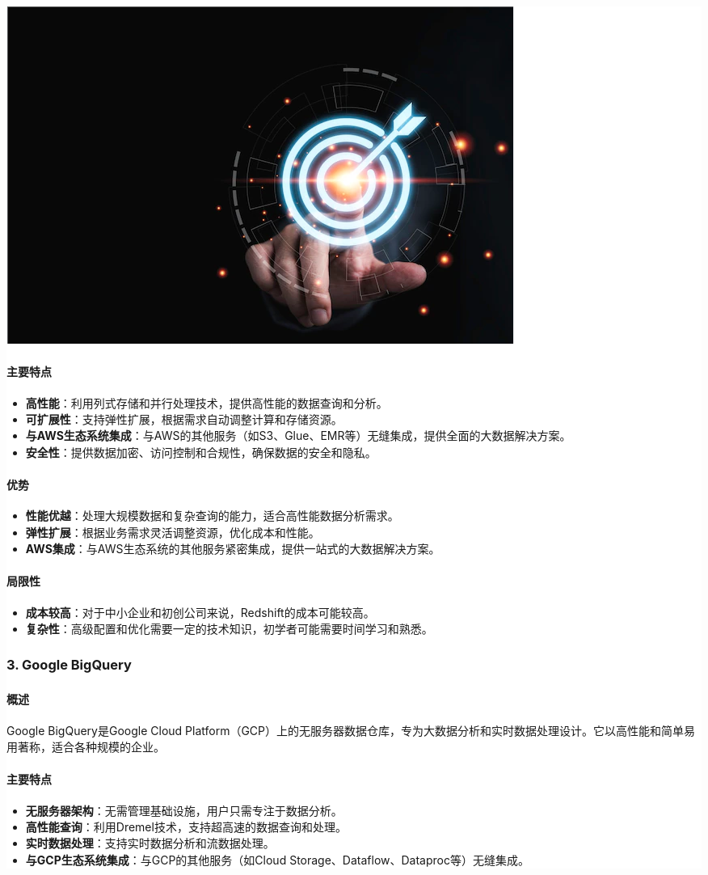 ![目标.png](images/1659518932-png.png)

#### 主要特点

- **高性能**：利用列式存储和并行处理技术，提供高性能的数据查询和分析。
- **可扩展性**：支持弹性扩展，根据需求自动调整计算和存储资源。
- **与AWS生态系统集成**：与AWS的其他服务（如S3、Glue、EMR等）无缝集成，提供全面的大数据解决方案。
- **安全性**：提供数据加密、访问控制和合规性，确保数据的安全和隐私。

#### 优势

- **性能优越**：处理大规模数据和复杂查询的能力，适合高性能数据分析需求。
- **弹性扩展**：根据业务需求灵活调整资源，优化成本和性能。
- **AWS集成**：与AWS生态系统的其他服务紧密集成，提供一站式的大数据解决方案。

#### 局限性

- **成本较高**：对于中小企业和初创公司来说，Redshift的成本可能较高。
- **复杂性**：高级配置和优化需要一定的技术知识，初学者可能需要时间学习和熟悉。

### 3\. Google BigQuery

#### 概述

Google BigQuery是Google Cloud Platform（GCP）上的无服务器数据仓库，专为大数据分析和实时数据处理设计。它以高性能和简单易用著称，适合各种规模的企业。

#### 主要特点

- **无服务器架构**：无需管理基础设施，用户只需专注于数据分析。
- **高性能查询**：利用Dremel技术，支持超高速的数据查询和处理。
- **实时数据处理**：支持实时数据分析和流数据处理。
- **与GCP生态系统集成**：与GCP的其他服务（如Cloud Storage、Dataflow、Dataproc等）无缝集成。
